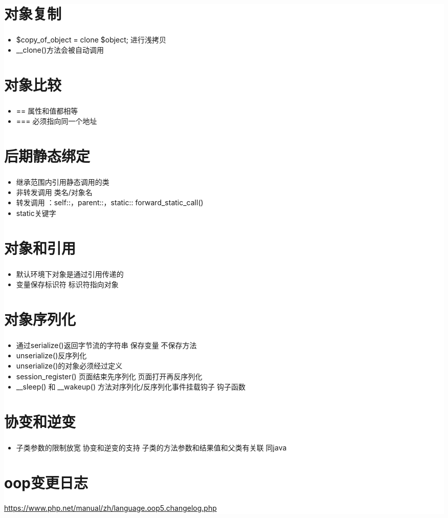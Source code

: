 # 对象复制
* $copy_of_object = clone $object; 进行浅拷贝
* __clone()方法会被自动调用

# 对象比较
* == 属性和值都相等
* === 必须指向同一个地址

# 后期静态绑定
* 继承范围内引用静态调用的类
* 非转发调用 类名/对象名
* 转发调用 ：self::，parent::，static:: forward_static_call()
* static关键字

# 对象和引用
* 默认环境下对象是通过引用传递的
* 变量保存标识符 标识符指向对象

# 对象序列化
* 通过serialize()返回字节流的字符串 保存变量 不保存方法
* unserialize()反序列化
* unserialize()的对象必须经过定义
* session_register() 页面结束先序列化 页面打开再反序列化
*  __sleep() 和 __wakeup() 方法对序列化/反序列化事件挂载钩子 钩子函数

# 协变和逆变
* 子类参数的限制放宽 协变和逆变的支持  子类的方法参数和结果值和父类有关联 同java

# oop变更日志
https://www.php.net/manual/zh/language.oop5.changelog.php
